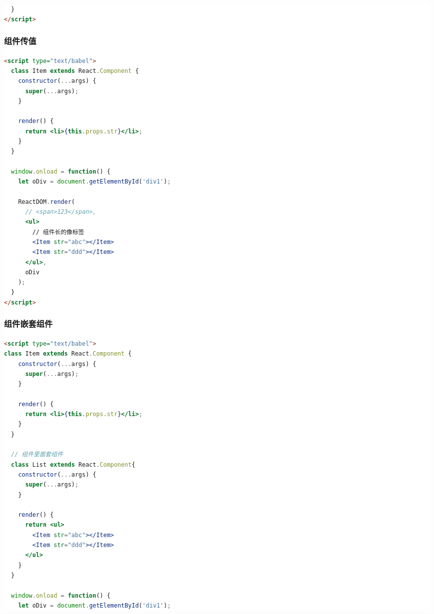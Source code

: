 ``` html
  }
</script>
```

### 组件传值
``` html
<script type="text/babel">
  class Item extends React.Component {
    constructor(...args) {
      super(...args);
    }

    render() {
      return <li>{this.props.str}</li>;
    }
  }

  window.onload = function() {
    let oDiv = document.getElementById('div1');

    ReactDOM.render(
      // <span>123</span>,
      <ul>
        // 组件长的像标签
        <Item str="abc"></Item>
        <Item str="ddd"></Item>
      </ul>,
      oDiv
    );
  }
</script>
```

### 组件嵌套组件
``` html
<script type="text/babel">
class Item extends React.Component {
    constructor(...args) {
      super(...args);
    }

    render() {
      return <li>{this.props.str}</li>;
    }
  }

  // 组件里面套组件
  class List extends React.Component{
    constructor(...args) {
      super(...args);
    }

    render() {
      return <ul>
        <Item str="abc"></Item>
        <Item str="ddd"></Item>
      </ul>
    }
  }

  window.onload = function() {
    let oDiv = document.getElementById('div1');

```